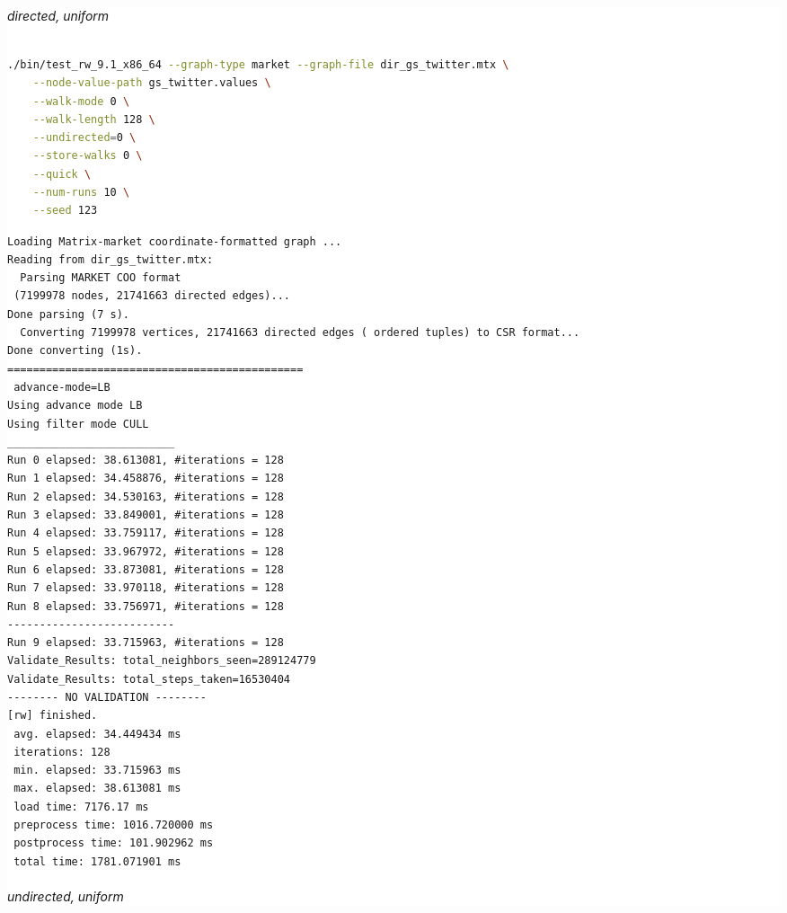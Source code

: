 ###### directed, uniform

```bash
./bin/test_rw_9.1_x86_64 --graph-type market --graph-file dir_gs_twitter.mtx \
    --node-value-path gs_twitter.values \
    --walk-mode 0 \
    --walk-length 128 \
    --undirected=0 \
    --store-walks 0 \
    --quick \
    --num-runs 10 \
    --seed 123
```
```
Loading Matrix-market coordinate-formatted graph ...
Reading from dir_gs_twitter.mtx:
  Parsing MARKET COO format
 (7199978 nodes, 21741663 directed edges)... 
Done parsing (7 s).
  Converting 7199978 vertices, 21741663 directed edges ( ordered tuples) to CSR format...
Done converting (1s).
==============================================
 advance-mode=LB
Using advance mode LB
Using filter mode CULL
__________________________
Run 0 elapsed: 38.613081, #iterations = 128
Run 1 elapsed: 34.458876, #iterations = 128
Run 2 elapsed: 34.530163, #iterations = 128
Run 3 elapsed: 33.849001, #iterations = 128
Run 4 elapsed: 33.759117, #iterations = 128
Run 5 elapsed: 33.967972, #iterations = 128
Run 6 elapsed: 33.873081, #iterations = 128
Run 7 elapsed: 33.970118, #iterations = 128
Run 8 elapsed: 33.756971, #iterations = 128
--------------------------
Run 9 elapsed: 33.715963, #iterations = 128
Validate_Results: total_neighbors_seen=289124779
Validate_Results: total_steps_taken=16530404
-------- NO VALIDATION --------
[rw] finished.
 avg. elapsed: 34.449434 ms
 iterations: 128
 min. elapsed: 33.715963 ms
 max. elapsed: 38.613081 ms
 load time: 7176.17 ms
 preprocess time: 1016.720000 ms
 postprocess time: 101.902962 ms
 total time: 1781.071901 ms
```

###### undirected, uniform
